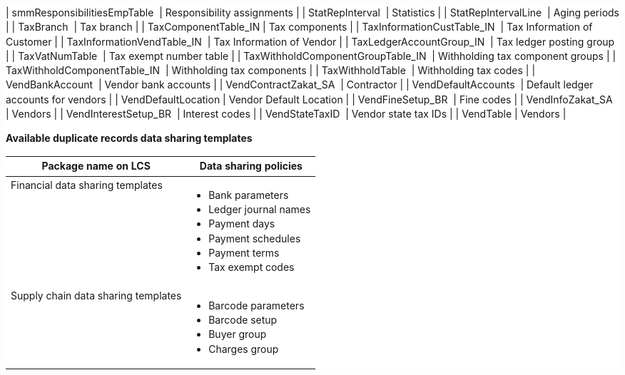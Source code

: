 | smmResponsibilitiesEmpTable        | Responsibility assignments                |
| StatRepInterval                    | Statistics                                |
| StatRepIntervalLine                | Aging periods                             |
| TaxBranch                          | Tax branch                                |
| TaxComponentTable_IN               | Tax components                            |
| TaxInformationCustTable_IN         | Tax Information of Customer               |
| TaxInformationVendTable_IN         | Tax Information of Vendor                 |
| TaxLedgerAccountGroup_IN           | Tax ledger posting group                  |
| TaxVatNumTable                     | Tax exempt number table                   |
| TaxWithholdComponentGroupTable_IN  | Withholding tax component groups          |
| TaxWithholdComponentTable_IN       | Withholding tax components                |
| TaxWithholdTable                   | Withholding tax codes                     |
| VendBankAccount                    | Vendor bank accounts                      |
| VendContractZakat_SA               | Contractor                                |
| VendDefaultAccounts                | Default ledger accounts for vendors       |
| VendDefaultLocation                | Vendor Default Location                   |
| VendFineSetup_BR                   | Fine codes                                |
| VendInfoZakat_SA                   | Vendors                                   | 
| VendInterestSetup_BR               | Interest codes                            |
| VendStateTaxID                     | Vendor state tax IDs                      |
| VendTable                          | Vendors                                   |

**Available duplicate records data sharing templates**
<table>
<thead>
<tr class="header">
<th>Package name on LCS</th>
<th>Data sharing policies</th>
</tr>
</thead>
<tbody>
<tr class="odd">
<td>Financial data sharing templates</td>
<td><ul>
<li>Bank parameters</li>
<li>Ledger journal names</li>
<li>Payment days</li>
<li>Payment schedules</li>
<li>Payment terms</li>
<li>Tax exempt codes</li>
</ul></td>
</tr>
<tr class="even">
<td>Supply chain data sharing templates</td>
<td><ul>
<li>Barcode parameters</li>
<li>Barcode setup</li>
<li>Buyer group</li>
<li>Charges group</li>